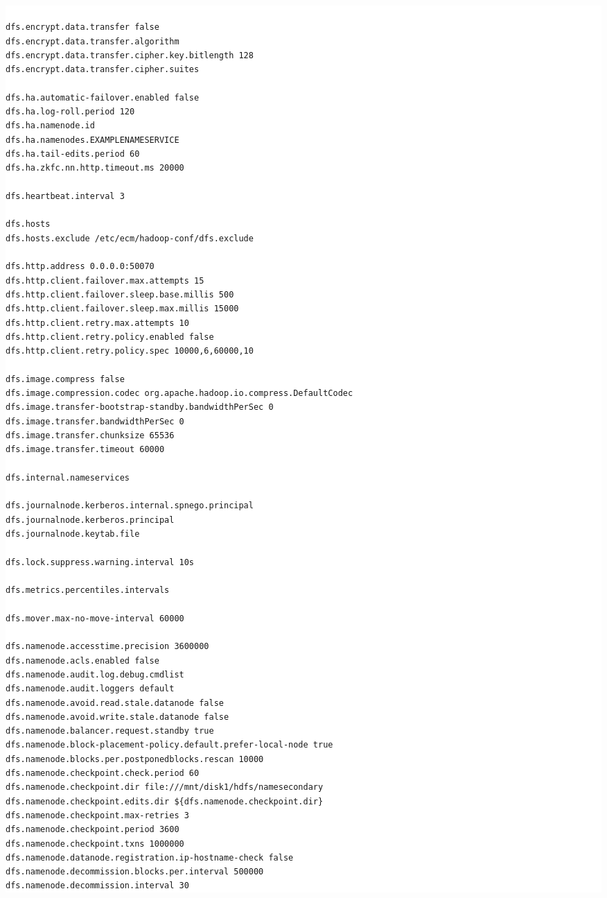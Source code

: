 ```hdfs-site.xml

dfs.encrypt.data.transfer false
dfs.encrypt.data.transfer.algorithm
dfs.encrypt.data.transfer.cipher.key.bitlength 128
dfs.encrypt.data.transfer.cipher.suites

dfs.ha.automatic-failover.enabled false
dfs.ha.log-roll.period 120
dfs.ha.namenode.id
dfs.ha.namenodes.EXAMPLENAMESERVICE
dfs.ha.tail-edits.period 60
dfs.ha.zkfc.nn.http.timeout.ms 20000

dfs.heartbeat.interval 3

dfs.hosts
dfs.hosts.exclude /etc/ecm/hadoop-conf/dfs.exclude

dfs.http.address 0.0.0.0:50070
dfs.http.client.failover.max.attempts 15
dfs.http.client.failover.sleep.base.millis 500
dfs.http.client.failover.sleep.max.millis 15000
dfs.http.client.retry.max.attempts 10
dfs.http.client.retry.policy.enabled false
dfs.http.client.retry.policy.spec 10000,6,60000,10

dfs.image.compress false
dfs.image.compression.codec org.apache.hadoop.io.compress.DefaultCodec
dfs.image.transfer-bootstrap-standby.bandwidthPerSec 0
dfs.image.transfer.bandwidthPerSec 0
dfs.image.transfer.chunksize 65536
dfs.image.transfer.timeout 60000

dfs.internal.nameservices

dfs.journalnode.kerberos.internal.spnego.principal
dfs.journalnode.kerberos.principal
dfs.journalnode.keytab.file

dfs.lock.suppress.warning.interval 10s

dfs.metrics.percentiles.intervals

dfs.mover.max-no-move-interval 60000

dfs.namenode.accesstime.precision 3600000
dfs.namenode.acls.enabled false
dfs.namenode.audit.log.debug.cmdlist
dfs.namenode.audit.loggers default
dfs.namenode.avoid.read.stale.datanode false
dfs.namenode.avoid.write.stale.datanode false
dfs.namenode.balancer.request.standby true
dfs.namenode.block-placement-policy.default.prefer-local-node true
dfs.namenode.blocks.per.postponedblocks.rescan 10000
dfs.namenode.checkpoint.check.period 60
dfs.namenode.checkpoint.dir file:///mnt/disk1/hdfs/namesecondary
dfs.namenode.checkpoint.edits.dir ${dfs.namenode.checkpoint.dir}
dfs.namenode.checkpoint.max-retries 3
dfs.namenode.checkpoint.period 3600
dfs.namenode.checkpoint.txns 1000000
dfs.namenode.datanode.registration.ip-hostname-check false
dfs.namenode.decommission.blocks.per.interval 500000
dfs.namenode.decommission.interval 30
```
